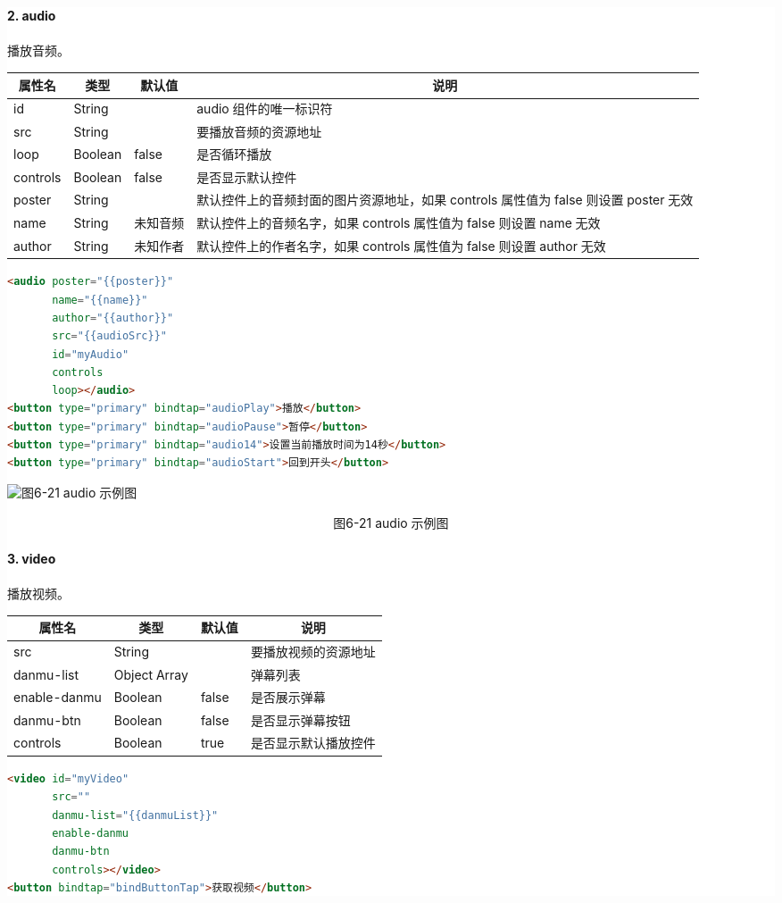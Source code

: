 #### 2. audio

播放音频。

| 属性名   | 类型    | 默认值   | 说明                                                         |
| -------- | ------- | -------- | ------------------------------------------------------------ |
| id       | String  |          | audio 组件的唯一标识符                                       |
| src      | String  |          | 要播放音频的资源地址                                         |
| loop     | Boolean | false    | 是否循环播放                                                 |
| controls | Boolean | false    | 是否显示默认控件                                             |
| poster   | String  |          | 默认控件上的音频封面的图片资源地址，如果 controls 属性值为 false 则设置 poster 无效 |
| name     | String  | 未知音频 | 默认控件上的音频名字，如果 controls 属性值为 false 则设置 name 无效 |
| author   | String  | 未知作者 | 默认控件上的作者名字，如果 controls 属性值为 false 则设置 author 无效 |

```html
<audio poster="{{poster}}" 
       name="{{name}}" 
       author="{{author}}" 
       src="{{audioSrc}}" 
       id="myAudio" 
       controls 
       loop></audio>
<button type="primary" bindtap="audioPlay">播放</button>
<button type="primary" bindtap="audioPause">暂停</button>
<button type="primary" bindtap="audio14">设置当前播放时间为14秒</button>
<button type="primary" bindtap="audioStart">回到开头</button>
```

![图6-21 audio 示例图](/Users/next/Desktop/GBook/images/6-21.png)

<center>图6-21 audio 示例图</center>

#### 3. video

播放视频。

| 属性名       | 类型         | 默认值 | 说明                 |
| ------------ | ------------ | ------ | -------------------- |
| src          | String       |        | 要播放视频的资源地址 |
| danmu-list   | Object Array |        | 弹幕列表             |
| enable-danmu | Boolean      | false  | 是否展示弹幕         |
| danmu-btn    | Boolean      | false  | 是否显示弹幕按钮     |
| controls     | Boolean      | true   | 是否显示默认播放控件 |

```html
<video id="myVideo" 
       src="" 
       danmu-list="{{danmuList}}" 
       enable-danmu 
       danmu-btn 
       controls></video>
<button bindtap="bindButtonTap">获取视频</button>
```
